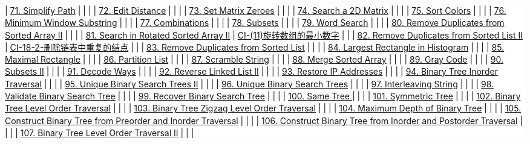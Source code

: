 | [71. Simplify Path](/leetcode/leetcode71-80/#71-simplify-path) |  |  |
| [72. Edit Distance](/leetcode/leetcode71-80/#72-edit-distance) |  |  |
| [73. Set Matrix Zeroes](/leetcode/leetcode71-80/#73-set-matrix-zeroes) |  |  |
| [74. Search a 2D Matrix](/leetcode/leetcode71-80/#74-search-a-2d-matrix) |  |  |
| [75. Sort Colors](/leetcode/leetcode71-80/#75-sort-colors) |  |  |
| [76. Minimum Window Substring](/leetcode/leetcode71-80/#76-minimum-window-substring) |  |  |
| [77. Combinations](/leetcode/leetcode71-80/#77-combinations) |  |  |
| [78. Subsets](/leetcode/leetcode71-80/#78-subsets) |  |  |
| [79. Word Search](/leetcode/leetcode71-80/#79-word-search) |  |  |
| [80. Remove Duplicates from Sorted Array II](/leetcode/leetcode71-80/#80-remove-duplicates-from-sorted-array-ii) |  |  |
| [81. Search in Rotated Sorted Array II](/leetcode/leetcode81-90/#81-search-in-rotated-sorted-array-ii) | [CI-(11)旋转数组的最小数字](/leetcode/code_interviews_1/#621-11) |  |
| [82. Remove Duplicates from Sorted List II](/leetcode/leetcode81-90/#82-remove-duplicates-from-sorted-list-ii) | [CI-18-2-删除链表中重复的结点](/leetcode/code_interviews_3/#132) |  |
| [83. Remove Duplicates from Sorted List](/leetcode/leetcode81-90/#83-remove-duplicates-from-sorted-list) |  |  |
| [84. Largest Rectangle in Histogram](/leetcode/leetcode81-90/#84-largest-rectangle-in-histogram) |  |  |
| [85. Maximal Rectangle](/leetcode/leetcode81-90/#85-maximal-rectangle) |  |  |
| [86. Partition List](/leetcode/leetcode81-90/#86-partition-list) |  |  |
| [87. Scramble String](/leetcode/leetcode81-90/#87-scramble-string) |  |  |
| [88. Merge Sorted Array](/leetcode/leetcode81-90/#88-merge-sorted-array) |  |  |
| [89. Gray Code](/leetcode/leetcode81-90/#89-gray-code) |  |  |
| [90. Subsets II](/leetcode/leetcode81-90/#90-subsets-ii) |  |  |
| [91. Decode Ways](/leetcode/leetcode91-100/#91-decode-ways) |  |  |
| [92. Reverse Linked List II](/leetcode/leetcode91-100/#92-reverse-linked-list-ii) |  |  |
| [93. Restore IP Addresses](/leetcode/leetcode91-100/#93-restore-ip-addresses) |  |  |
| [94. Binary Tree Inorder Traversal](/leetcode/leetcode91-100/#94-binary-tree-inorder-traversal) |  |  |
| [95. Unique Binary Search Trees II](/leetcode/leetcode91-100/#95-unique-binary-search-trees-ii) |  |  |
| [96. Unique Binary Search Trees](/leetcode/leetcode91-100/#96-unique-binary-search-trees) |  |  |
| [97. Interleaving String](/leetcode/leetcode91-100/#97-interleaving-string) |  |  |
| [98. Validate Binary Search Tree](/leetcode/leetcode91-100/#98-validate-binary-search-tree) |  |  |
| [99. Recover Binary Search Tree](/leetcode/leetcode91-100/#99-recover-binary-search-tree) |  |  |
| [100. Same Tree ](/leetcode/leetcode91-100/#100-same-tree) |  |  |
| [101. Symmetric Tree](/leetcode/leetcode101-110/#101-symmetric-tree) |  |  |
| [102. Binary Tree Level Order Traversal](/leetcode/leetcode101-110/#102-binary-tree-level-order-traversal) |  |  |
| [103. Binary Tree Zigzag Level Order Traversal](/leetcode/leetcode101-110/#103-binary-tree-zigzag-level-order-traversal) |  |  |
| [104. Maximum Depth of Binary Tree](/leetcode/leetcode101-110/#104-maximum-depth-of-binary-tree) |  |  |
| [105. Construct Binary Tree from Preorder and Inorder Traversal](/leetcode/leetcode101-110/#105-construct-binary-tree-from-preorder-and-inorder-traversal) |  |  |
| [106. Construct Binary Tree from Inorder and Postorder Traversal](/leetcode/leetcode101-110/#106-construct-binary-tree-from-inorder-and-postorder-traversal) |  |  |
| [107. Binary Tree Level Order Traversal II](/leetcode/leetcode101-110/#107-binary-tree-level-order-traversal-ii) |  |  |